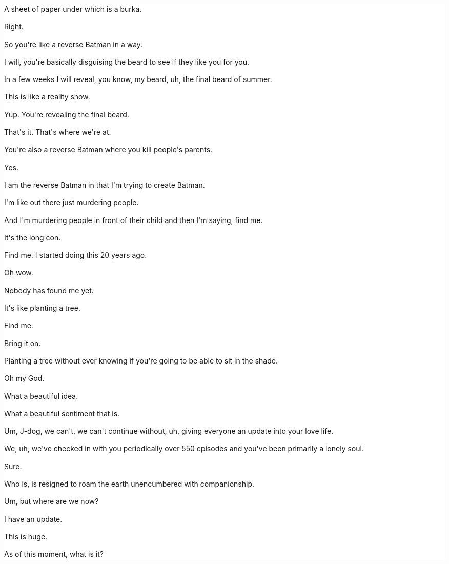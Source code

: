 A sheet of paper under which is a burka.

Right.

So you're like a reverse Batman in a way.

I will, you're basically disguising the beard to see if they like you for you.

In a few weeks I will reveal, you know, my beard, uh, the final beard of summer.

This is like a reality show.

Yup. You're revealing the final beard.

That's it. That's where we're at.

You're also a reverse Batman where you kill people's parents.

Yes.

I am the reverse Batman in that I'm trying to create Batman.

I'm like out there just murdering people.

And I'm murdering people in front of their child and then I'm saying, find me.

It's the long con.

Find me. I started doing this 20 years ago.

Oh wow.

Nobody has found me yet.

It's like planting a tree.

Find me.

Bring it on.

Planting a tree without ever knowing if you're going to be able to sit in the shade.

Oh my God.

What a beautiful idea.

What a beautiful sentiment that is.

Um, J-dog, we can't, we can't continue without, uh, giving everyone an update into your love life.

We, uh, we've checked in with you periodically over 550 episodes and you've been primarily a lonely soul.

Sure.

Who is, is resigned to roam the earth unencumbered with companionship.

Um, but where are we now?

I have an update.

This is huge.

As of this moment, what is it?
